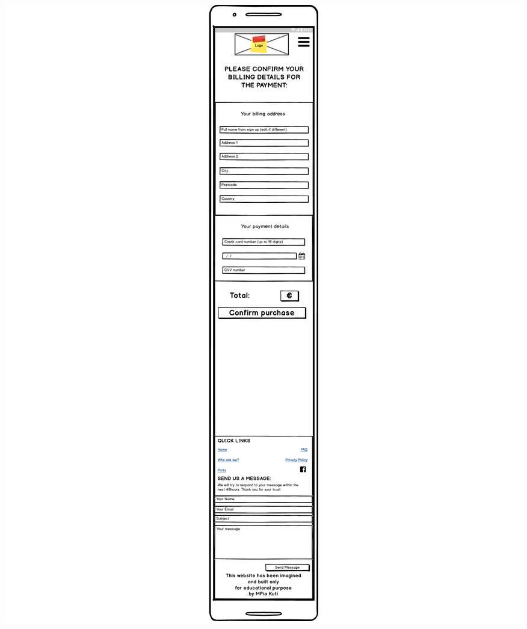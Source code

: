 <div align="center">
    <img src="wireframes/payment-mobile.png" alt="Wireframe of Payment page on mobile" aria-label="Wireframe of Payment page on mobile" />
</div>
